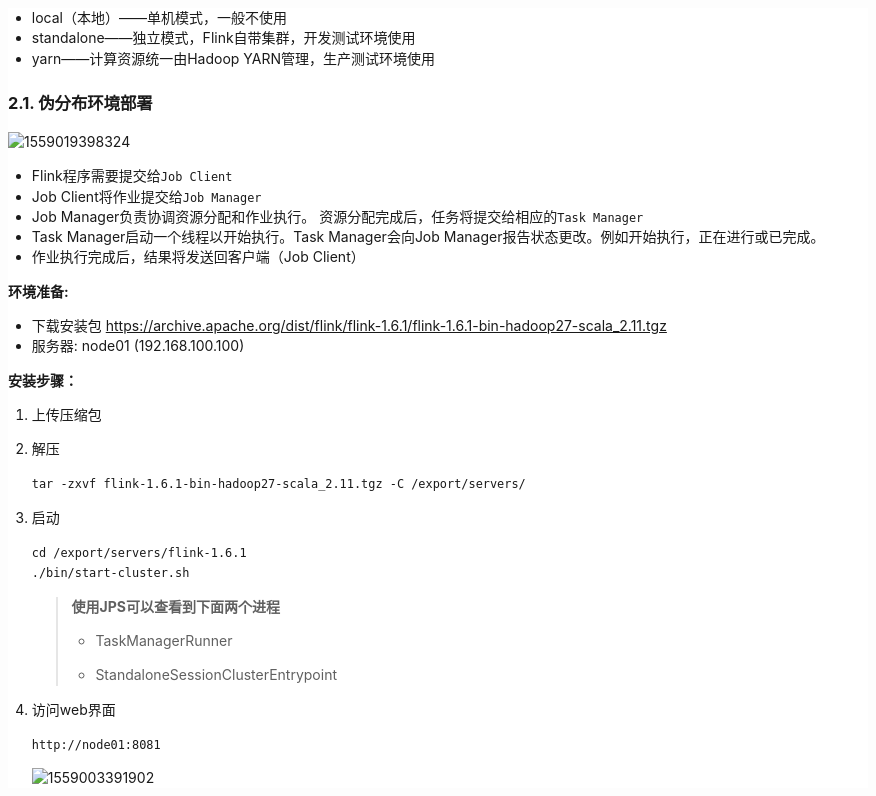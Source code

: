 - local（本地）——单机模式，一般不使用
- standalone——独立模式，Flink自带集群，开发测试环境使用
- yarn——计算资源统一由Hadoop YARN管理，生产测试环境使用



### 2.1. 伪分布环境部署



![1559019398324](Flink.assets/1559019398324.png)

- Flink程序需要提交给`Job Client`
- Job Client将作业提交给`Job Manager`
- Job Manager负责协调资源分配和作业执行。 资源分配完成后，任务将提交给相应的`Task Manager`
- Task Manager启动一个线程以开始执行。Task Manager会向Job Manager报告状态更改。例如开始执行，正在进行或已完成。 
- 作业执行完成后，结果将发送回客户端（Job Client）



**环境准备:**

- 下载安装包 https://archive.apache.org/dist/flink/flink-1.6.1/flink-1.6.1-bin-hadoop27-scala_2.11.tgz
- 服务器: node01 (192.168.100.100)



**安装步骤：**

1. 上传压缩包

2. 解压 

   ```shell
   tar -zxvf flink-1.6.1-bin-hadoop27-scala_2.11.tgz -C /export/servers/
   ```

   

3. 启动

   ```shell
   cd /export/servers/flink-1.6.1
   ./bin/start-cluster.sh 
   ```

   

   > **使用JPS可以查看到下面两个进程**
   >
   > - TaskManagerRunner
   >
   > - StandaloneSessionClusterEntrypoint



4. 访问web界面

   ```shell
   http://node01:8081
   ```

   ![1559003391902](Flink.assets/1559003391902.png)
